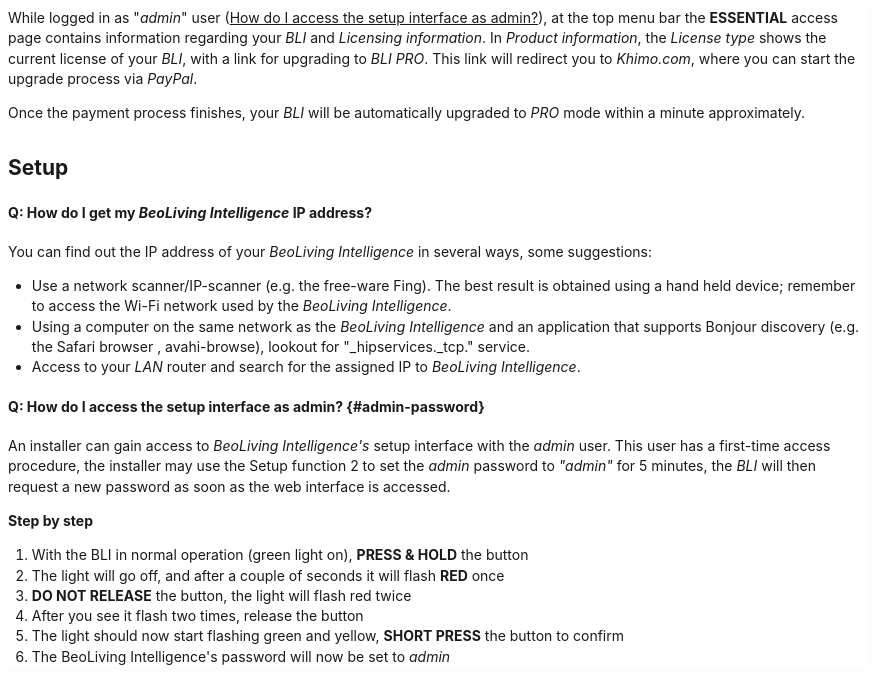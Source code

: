 While logged in as "_admin_" user ([How do I access the setup interface as admin?](#admin-password)), at the top menu bar the **ESSENTIAL** access page contains information regarding your _BLI_ and _Licensing information_.
In _Product information_, the _License type_ shows the current license of your _BLI_, with a link for upgrading to _BLI PRO_. This link will redirect you to *Khimo.com*, where you can start the upgrade process via _PayPal_.

Once the payment process finishes, your _BLI_ will be automatically upgraded to _PRO_ mode within a minute approximately.

<div class="row justify-content-center"> 
  <div class="" style="padding-bottom: 0%;">
<iframe width="560" height="315" src="https://www.youtube.com/embed/MM4wD4HmcfM" frameborder="0" allow="accelerometer; autoplay; encrypted-media; gyroscope; picture-in-picture" allowfullscreen></iframe>
      </div>
</div>


## Setup
#### Q: How do I get my _BeoLiving Intelligence_ IP address?

You can find out the IP address of your _BeoLiving Intelligence_ in several ways, some suggestions:

- Use a network scanner/IP-scanner (e.g. the free-ware Fing). The best result is obtained using a hand held device; remember to access the Wi-Fi 
network used by the _BeoLiving Intelligence_.
- Using a computer on the same network as the _BeoLiving Intelligence_ and an application that supports Bonjour discovery (e.g. the Safari browser
, avahi-browse), lookout for "\_hipservices.\_tcp." service.
- Access to your _LAN_ router and search for the assigned IP to _BeoLiving Intelligence_. 

#### Q: How do I access the setup interface as admin? {#admin-password}

An installer can gain access to _BeoLiving Intelligence's_ setup interface with the _admin_ user. This user has a first-time access procedure, the installer may use the Setup function 2 to set the _admin_ password to _"admin"_ for 5 minutes, the _BLI_ will then request a new password as soon as the web interface is accessed.

<div class="row justify-content-center"> 
  <div class="" style="padding-bottom: 0%;">
    <iframe width="560" height="315" src="https://www.youtube.com/embed/Xxjk1Tv4PM4" frameborder="0" allow="accelerometer; encrypted-media; gyroscope; picture-in-picture" allowfullscreen></iframe>
  </div>
</div>

**Step by step**

1. With the BLI in normal operation (green light on), **PRESS & HOLD** the button
1. The light will go off, and after a couple of seconds it will flash **RED** once
1. **DO NOT RELEASE** the button, the light will flash red twice
1. After you see it flash two times, release the button
1. The light should now start flashing green and yellow, **SHORT PRESS** the button to confirm
1. The BeoLiving Intelligence's password will now be set to _admin_
